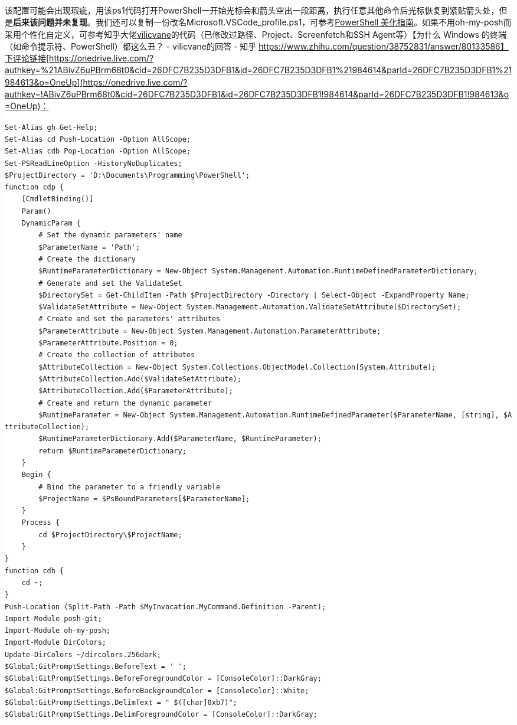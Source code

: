 该配置可能会出现瑕疵，用该ps1代码打开PowerShell一开始光标会和箭头空出一段距离，执行任意其他命令后光标恢复到紧贴箭头处，但是**后来该问题并未复现**。我们还可以复制一份改名Microsoft.VSCode_profile.ps1，可参考[PowerShell 美化指南](https://coolcode.org/2018/03/16/how-to-make-your-powershell-beautiful/)。如果不用oh-my-posh而采用个性化自定义，可参考知乎大佬[vilicvane](https://www.zhihu.com/people/vilicvane)的代码（已修改过路径、Project、Screenfetch和SSH Agent等）【为什么 Windows 的终端（如命令提示符、PowerShell）都这么丑？ - vilicvane的回答 - 知乎 https://www.zhihu.com/question/38752831/answer/80133586】下评论链接[https://onedrive.live.com/?authkey=%21ABivZ6uPBrm68t0&cid=26DFC7B235D3DFB1&id=26DFC7B235D3DFB1%21984614&parId=26DFC7B235D3DFB1%21984613&o=OneUp](https://onedrive.live.com/?authkey=!ABivZ6uPBrm68t0&cid=26DFC7B235D3DFB1&id=26DFC7B235D3DFB1!984614&parId=26DFC7B235D3DFB1!984613&o=OneUp)：

```
Set-Alias gh Get-Help;
Set-Alias cd Push-Location -Option AllScope;
Set-Alias cdb Pop-Location -Option AllScope;
Set-PSReadLineOption -HistoryNoDuplicates;
$ProjectDirectory = 'D:\Documents\Programming\PowerShell';
function cdp {
	[CmdletBinding()]
    Param()
    DynamicParam {
        # Set the dynamic parameters' name
        $ParameterName = 'Path';
        # Create the dictionary
        $RuntimeParameterDictionary = New-Object System.Management.Automation.RuntimeDefinedParameterDictionary;
        # Generate and set the ValidateSet
        $DirectorySet = Get-ChildItem -Path $ProjectDirectory -Directory | Select-Object -ExpandProperty Name;
        $ValidateSetAttribute = New-Object System.Management.Automation.ValidateSetAttribute($DirectorySet);
        # Create and set the parameters' attributes
        $ParameterAttribute = New-Object System.Management.Automation.ParameterAttribute;
        $ParameterAttribute.Position = 0;
        # Create the collection of attributes
        $AttributeCollection = New-Object System.Collections.ObjectModel.Collection[System.Attribute];
		$AttributeCollection.Add($ValidateSetAttribute);
		$AttributeCollection.Add($ParameterAttribute);
        # Create and return the dynamic parameter
        $RuntimeParameter = New-Object System.Management.Automation.RuntimeDefinedParameter($ParameterName, [string], $AttributeCollection);
        $RuntimeParameterDictionary.Add($ParameterName, $RuntimeParameter);
        return $RuntimeParameterDictionary;
    }
    Begin {
        # Bind the parameter to a friendly variable
        $ProjectName = $PsBoundParameters[$ParameterName];
    }
    Process {
		cd $ProjectDirectory\$ProjectName;
    }
}
function cdh {
    cd ~;
}
Push-Location (Split-Path -Path $MyInvocation.MyCommand.Definition -Parent);
Import-Module posh-git;
Import-Module oh-my-posh;
Import-Module DirColors;
Update-DirColors ~/dircolors.256dark;
$Global:GitPromptSettings.BeforeText = ' ';
$Global:GitPromptSettings.BeforeForegroundColor = [ConsoleColor]::DarkGray;
$Global:GitPromptSettings.BeforeBackgroundColor = [ConsoleColor]::White;
$Global:GitPromptSettings.DelimText = " $([char]0xb7)";
$Global:GitPromptSettings.DelimForegroundColor = [ConsoleColor]::DarkGray;
```